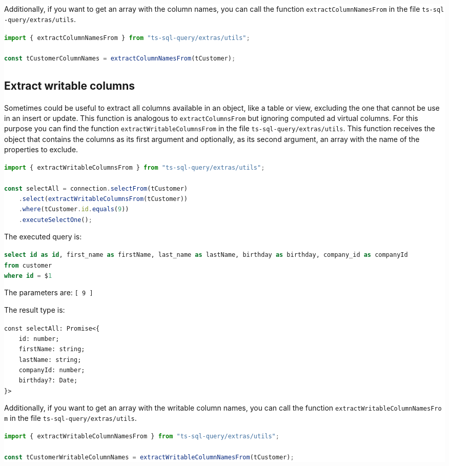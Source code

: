 Additionally, if you want to get an array with the column names, you can call the function `extractColumnNamesFrom` in the file `ts-sql-query/extras/utils`.

```ts
import { extractColumnNamesFrom } from "ts-sql-query/extras/utils";

const tCustomerColumnNames = extractColumnNamesFrom(tCustomer);
```

## Extract writable columns

Sometimes could be useful to extract all columns available in an object, like a table or view, excluding the one that cannot be use in an insert or update. This function is analogous to `extractColumnsFrom` but ignoring computed ad virtual columns. For this purpose you can find the function `extractWritableColumnsFrom` in the file `ts-sql-query/extras/utils`. This function receives the object that contains the columns as its first argument and optionally, as its second argument, an array with the name of the properties to exclude.

```ts
import { extractWritableColumnsFrom } from "ts-sql-query/extras/utils";

const selectAll = connection.selectFrom(tCustomer)
    .select(extractWritableColumnsFrom(tCustomer))
    .where(tCustomer.id.equals(9))
    .executeSelectOne();
```

The executed query is:
```sql
select id as id, first_name as firstName, last_name as lastName, birthday as birthday, company_id as companyId 
from customer 
where id = $1
```

The parameters are: `[ 9 ]`

The result type is:
```tsx
const selectAll: Promise<{
    id: number;
    firstName: string;
    lastName: string;
    companyId: number;
    birthday?: Date;
}>
```

Additionally, if you want to get an array with the writable column names, you can call the function `extractWritableColumnNamesFrom` in the file `ts-sql-query/extras/utils`.

```ts
import { extractWritableColumnNamesFrom } from "ts-sql-query/extras/utils";

const tCustomerWritableColumnNames = extractWritableColumnNamesFrom(tCustomer);
```
